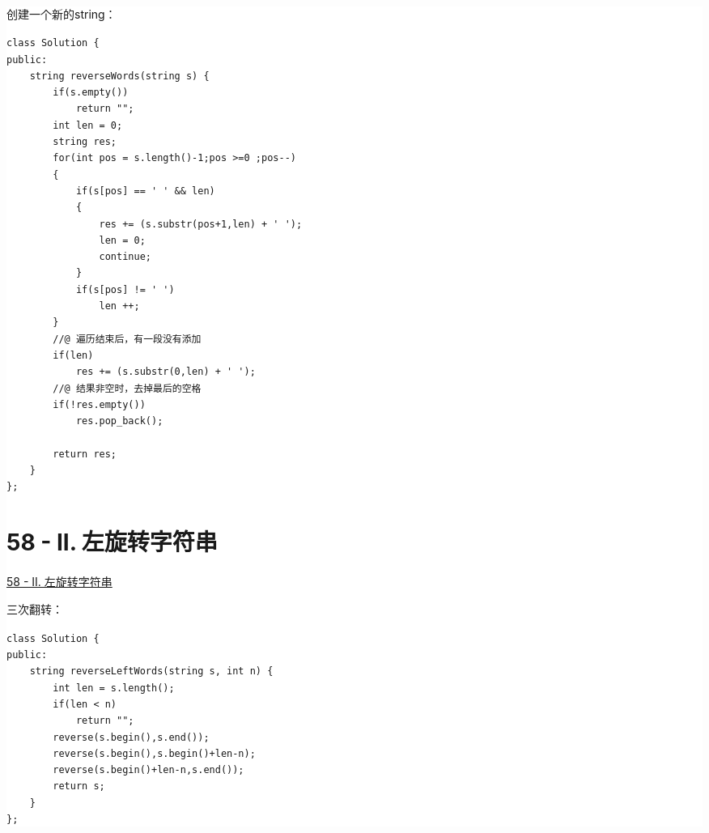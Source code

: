 ```
```

创建一个新的string：

```
class Solution {
public:
    string reverseWords(string s) {
		if(s.empty())
			return "";
		int len = 0;
		string res;
		for(int pos = s.length()-1;pos >=0 ;pos--)
		{
			if(s[pos] == ' ' && len)
			{				
				res += (s.substr(pos+1,len) + ' ');
				len = 0;
				continue;
			}
			if(s[pos] != ' ')
				len ++;		
		}
		//@ 遍历结束后，有一段没有添加
		if(len)
			res += (s.substr(0,len) + ' ');
		//@ 结果非空时，去掉最后的空格
		if(!res.empty())
			res.pop_back();
		
		return res;
    }
};
```

# 58 - II. 左旋转字符串

[58 - II. 左旋转字符串](https://leetcode-cn.com/problems/zuo-xuan-zhuan-zi-fu-chuan-lcof/)

三次翻转：

```
class Solution {
public:
    string reverseLeftWords(string s, int n) {
		int len = s.length();
		if(len < n)
			return "";
		reverse(s.begin(),s.end());
		reverse(s.begin(),s.begin()+len-n);
		reverse(s.begin()+len-n,s.end());
		return s;
    }
};
```
